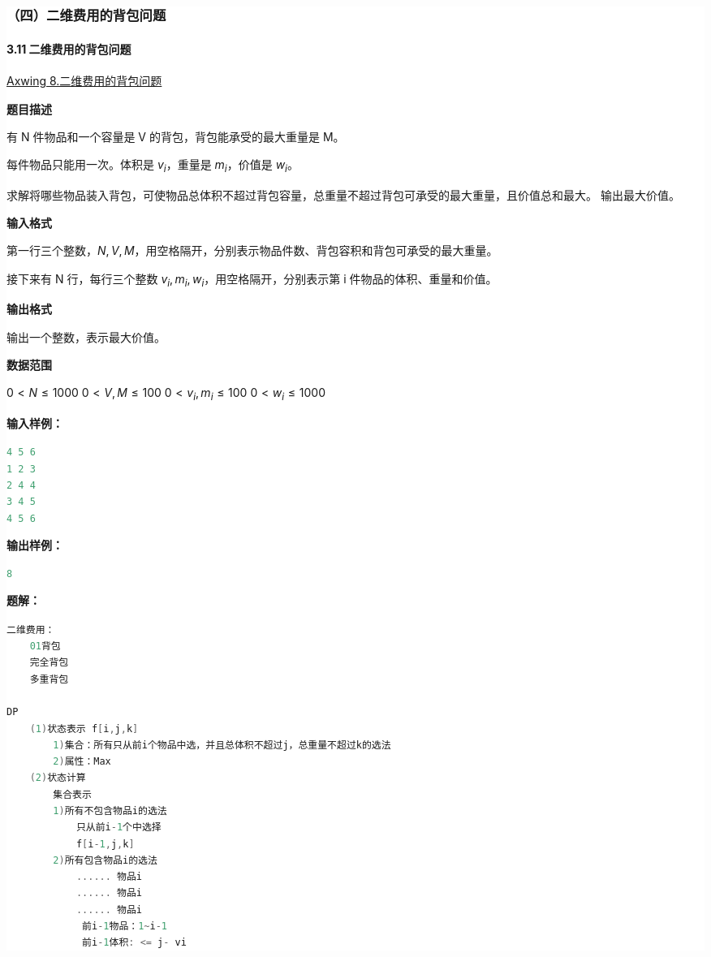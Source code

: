 

### （四）二维费用的背包问题

#### 3.11 二维费用的背包问题

[Axwing 8.二维费用的背包问题](https://www.acwing.com/problem/content/8/)

**题目描述**

有 N 件物品和一个容量是 V 的背包，背包能承受的最大重量是 M。

每件物品只能用一次。体积是 $v_i$，重量是 $m_i$，价值是 $w_i$。

求解将哪些物品装入背包，可使物品总体积不超过背包容量，总重量不超过背包可承受的最大重量，且价值总和最大。
输出最大价值。

**输入格式**

第一行三个整数，$N,V,M$，用空格隔开，分别表示物品件数、背包容积和背包可承受的最大重量。

接下来有 N 行，每行三个整数 $v_i,m_i,w_i$，用空格隔开，分别表示第 i 件物品的体积、重量和价值。

**输出格式**

输出一个整数，表示最大价值。

**数据范围**

$0<N≤1000$
$0<V,M≤100$
$0<v_i,m_i≤100$
$0<w_i≤1000$

**输入样例：**

```c
4 5 6
1 2 3
2 4 4
3 4 5
4 5 6
```

**输出样例：**

```c
8
```

**题解：**

``` c
二维费用：
    01背包
    完全背包
    多重背包
    
DP
    (1)状态表示 f[i,j,k]
    	1)集合：所有只从前i个物品中选，并且总体积不超过j，总重量不超过k的选法
    	2)属性：Max
    (2)状态计算
    	集合表示
    	1)所有不包含物品i的选法
    		只从前i-1个中选择
    		f[i-1,j,k]
    	2)所有包含物品i的选法
    		...... 物品i	
    		...... 物品i
    		...... 物品i
			 前i-1物品：1~i-1
    		 前i-1体积: <= j- vi
```
